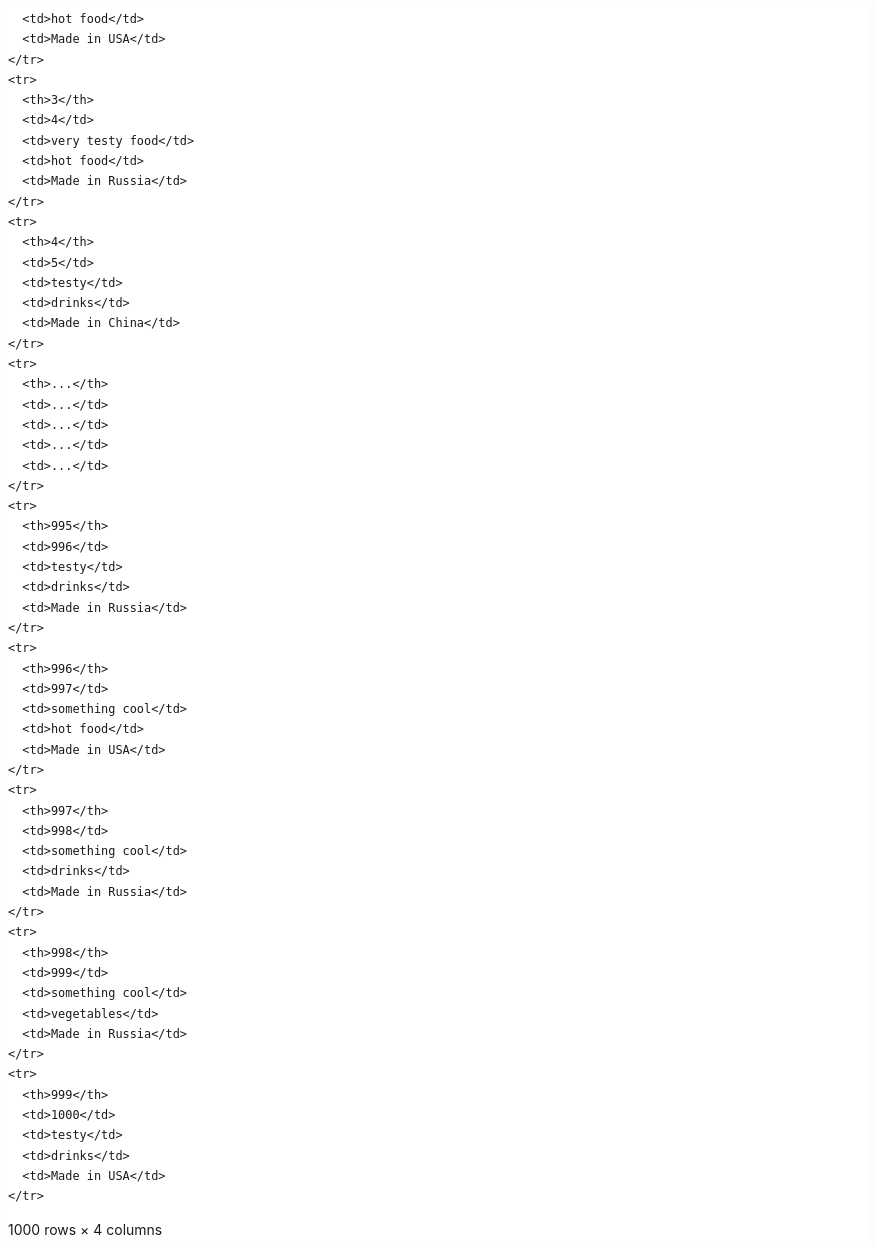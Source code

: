       <td>hot food</td>
      <td>Made in USA</td>
    </tr>
    <tr>
      <th>3</th>
      <td>4</td>
      <td>very testy food</td>
      <td>hot food</td>
      <td>Made in Russia</td>
    </tr>
    <tr>
      <th>4</th>
      <td>5</td>
      <td>testy</td>
      <td>drinks</td>
      <td>Made in China</td>
    </tr>
    <tr>
      <th>...</th>
      <td>...</td>
      <td>...</td>
      <td>...</td>
      <td>...</td>
    </tr>
    <tr>
      <th>995</th>
      <td>996</td>
      <td>testy</td>
      <td>drinks</td>
      <td>Made in Russia</td>
    </tr>
    <tr>
      <th>996</th>
      <td>997</td>
      <td>something cool</td>
      <td>hot food</td>
      <td>Made in USA</td>
    </tr>
    <tr>
      <th>997</th>
      <td>998</td>
      <td>something cool</td>
      <td>drinks</td>
      <td>Made in Russia</td>
    </tr>
    <tr>
      <th>998</th>
      <td>999</td>
      <td>something cool</td>
      <td>vegetables</td>
      <td>Made in Russia</td>
    </tr>
    <tr>
      <th>999</th>
      <td>1000</td>
      <td>testy</td>
      <td>drinks</td>
      <td>Made in USA</td>
    </tr>
  </tbody>
</table>
<p>1000 rows × 4 columns</p>
</div>
